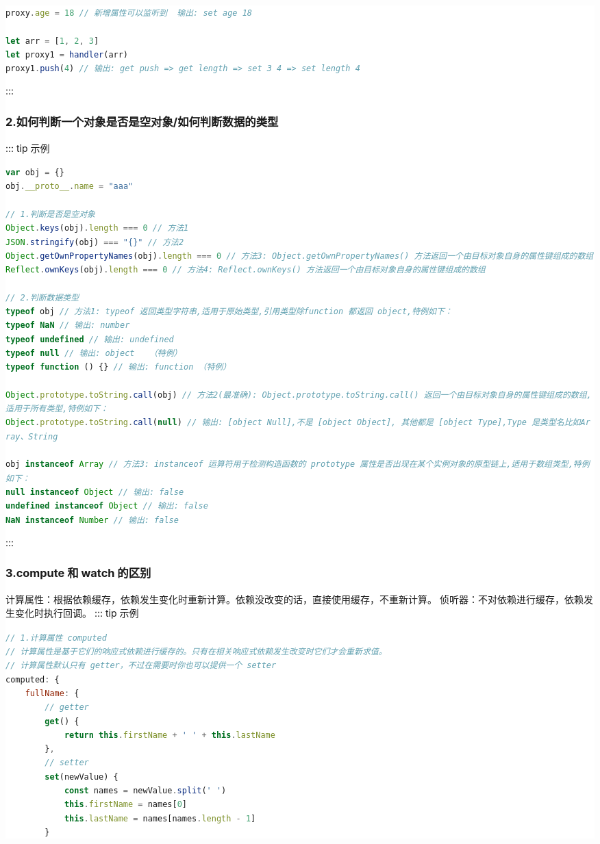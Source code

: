 ```js
proxy.age = 18 // 新增属性可以监听到  输出: set age 18

let arr = [1, 2, 3]
let proxy1 = handler(arr)
proxy1.push(4) // 输出: get push => get length => set 3 4 => set length 4
```

:::

### 2.如何判断一个对象是否是空对象/如何判断数据的类型

::: tip 示例

```js
var obj = {}
obj.__proto__.name = "aaa"

// 1.判断是否是空对象
Object.keys(obj).length === 0 // 方法1
JSON.stringify(obj) === "{}" // 方法2
Object.getOwnPropertyNames(obj).length === 0 // 方法3: Object.getOwnPropertyNames() 方法返回一个由目标对象自身的属性键组成的数组
Reflect.ownKeys(obj).length === 0 // 方法4: Reflect.ownKeys() 方法返回一个由目标对象自身的属性键组成的数组

// 2.判断数据类型
typeof obj // 方法1: typeof 返回类型字符串,适用于原始类型,引用类型除function 都返回 object,特例如下：
typeof NaN // 输出: number
typeof undefined // 输出: undefined
typeof null // 输出: object   （特例）
typeof function () {} // 输出: function （特例）

Object.prototype.toString.call(obj) // 方法2(最准确): Object.prototype.toString.call() 返回一个由目标对象自身的属性键组成的数组,适用于所有类型,特例如下：
Object.prototype.toString.call(null) // 输出: [object Null],不是 [object Object], 其他都是 [object Type],Type 是类型名比如Array、String

obj instanceof Array // 方法3: instanceof 运算符用于检测构造函数的 prototype 属性是否出现在某个实例对象的原型链上,适用于数组类型,特例如下：
null instanceof Object // 输出: false
undefined instanceof Object // 输出: false
NaN instanceof Number // 输出: false
```

:::

### 3.compute 和 watch 的区别

计算属性：根据依赖缓存，依赖发生变化时重新计算。依赖没改变的话，直接使用缓存，不重新计算。
侦听器：不对依赖进行缓存，依赖发生变化时执行回调。
::: tip 示例

```js
// 1.计算属性 computed
// 计算属性是基于它们的响应式依赖进行缓存的。只有在相关响应式依赖发生改变时它们才会重新求值。
// 计算属性默认只有 getter，不过在需要时你也可以提供一个 setter
computed: {
    fullName: {
        // getter
        get() {
            return this.firstName + ' ' + this.lastName
        },
        // setter
        set(newValue) {
            const names = newValue.split(' ')
            this.firstName = names[0]
            this.lastName = names[names.length - 1]
        }
```
